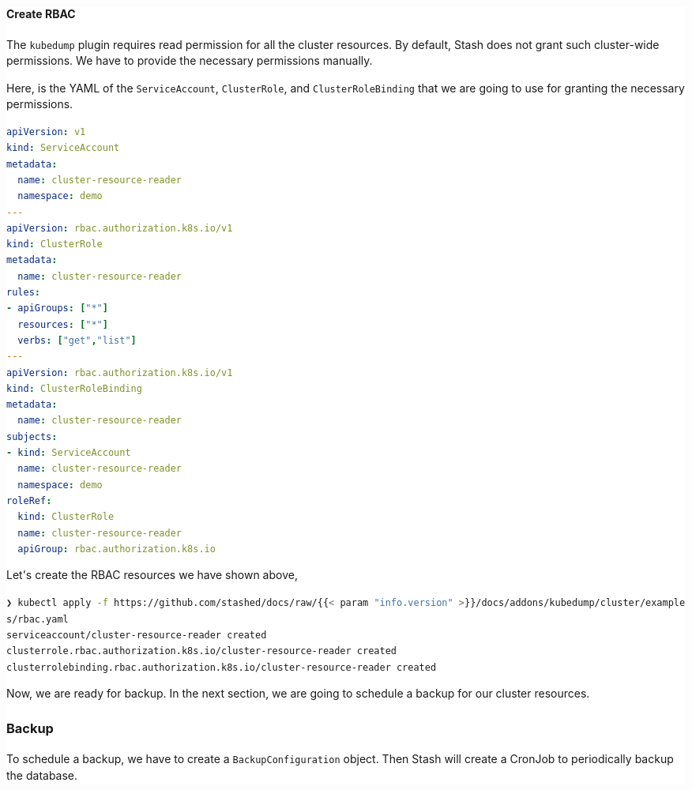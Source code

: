 #### Create RBAC

The `kubedump` plugin requires read permission for all the cluster resources. By default, Stash does not grant such cluster-wide permissions. We have to provide the necessary permissions manually.

Here, is the YAML of the `ServiceAccount`, `ClusterRole`, and `ClusterRoleBinding` that we are going to use for granting the necessary permissions.

```yaml
apiVersion: v1
kind: ServiceAccount
metadata:
  name: cluster-resource-reader
  namespace: demo
---
apiVersion: rbac.authorization.k8s.io/v1
kind: ClusterRole
metadata:
  name: cluster-resource-reader
rules:
- apiGroups: ["*"]
  resources: ["*"]
  verbs: ["get","list"]
---
apiVersion: rbac.authorization.k8s.io/v1
kind: ClusterRoleBinding
metadata:
  name: cluster-resource-reader
subjects:
- kind: ServiceAccount
  name: cluster-resource-reader
  namespace: demo
roleRef:
  kind: ClusterRole
  name: cluster-resource-reader
  apiGroup: rbac.authorization.k8s.io
```

Let's create the RBAC resources we have shown above,

```bash
❯ kubectl apply -f https://github.com/stashed/docs/raw/{{< param "info.version" >}}/docs/addons/kubedump/cluster/examples/rbac.yaml
serviceaccount/cluster-resource-reader created
clusterrole.rbac.authorization.k8s.io/cluster-resource-reader created
clusterrolebinding.rbac.authorization.k8s.io/cluster-resource-reader created
```

Now, we are ready for backup. In the next section, we are going to schedule a backup for our cluster resources.

### Backup

To schedule a backup, we have to create a `BackupConfiguration` object. Then Stash will create a CronJob to periodically backup the database.
